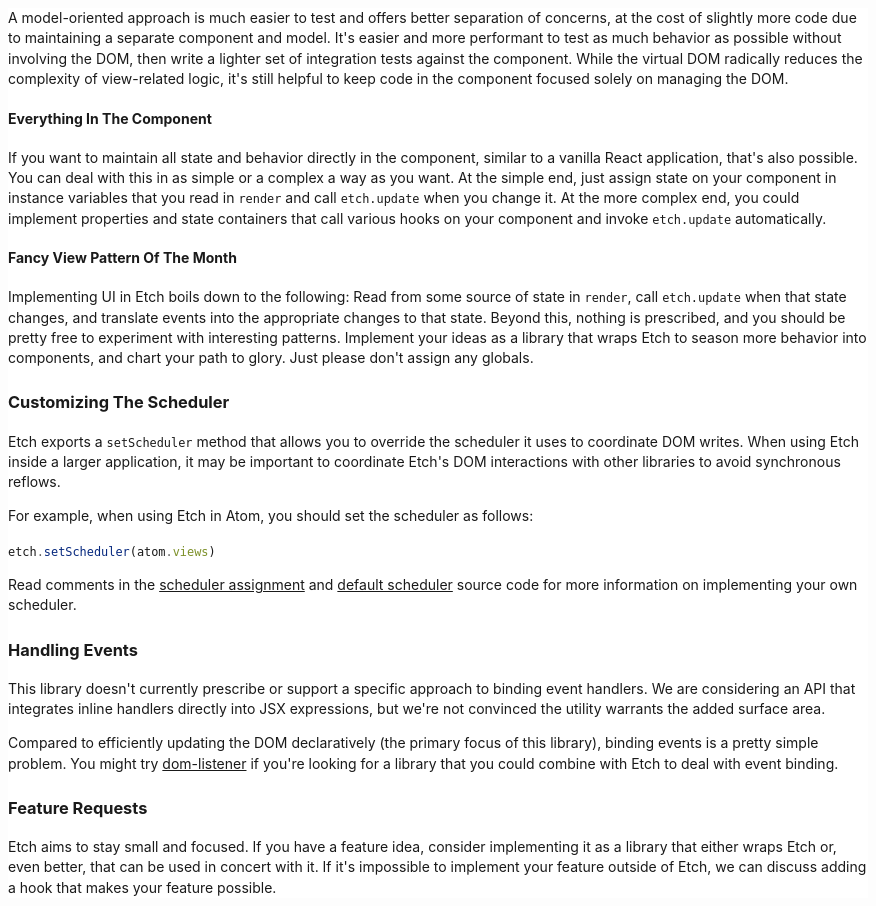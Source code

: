 A model-oriented approach is much easier to test and offers better separation of concerns, at the cost of slightly more code due to maintaining a separate component and model. It's easier and more performant to test as much behavior as possible without involving the DOM, then write a lighter set of integration tests against the component. While the virtual DOM radically reduces the complexity of view-related logic, it's still helpful to keep code in the component focused solely on managing the DOM.

#### Everything In The Component

If you want to maintain all state and behavior directly in the component, similar to a vanilla React application, that's also possible. You can deal with this in as simple or a complex a way as you want. At the simple end, just assign state on your component in instance variables that you read in `render` and call `etch.update` when you change it. At the more complex end, you could implement properties and state containers that call various hooks on your component and invoke `etch.update` automatically.

#### Fancy View Pattern Of The Month

Implementing UI in Etch boils down to the following: Read from some source of state in `render`, call `etch.update` when that state changes, and translate events into the appropriate changes to that state. Beyond this, nothing is prescribed, and you should be pretty free to experiment with interesting patterns. Implement your ideas as a library that wraps Etch to season more behavior into components, and chart your path to glory. Just please don't assign any globals.

### Customizing The Scheduler

Etch exports a `setScheduler` method that allows you to override the scheduler it uses to coordinate DOM writes. When using Etch inside a larger application, it may be important to coordinate Etch's DOM interactions with other libraries to avoid synchronous reflows.

For example, when using Etch in Atom, you should set the scheduler as follows:

```js
etch.setScheduler(atom.views)
```

Read comments in the [scheduler assignment][scheduler-assignment] and [default scheduler][default-scheduler] source code for more information on implementing your own scheduler.

### Handling Events

This library doesn't currently prescribe or support a specific approach to binding event handlers. We are considering an API that integrates inline handlers directly into JSX expressions, but we're not convinced the utility warrants the added surface area.

Compared to efficiently updating the DOM declaratively (the primary focus of this library), binding events is a pretty simple problem. You might try [dom-listener][dom-listener] if you're looking for a library that you could combine with Etch to deal with event binding.

### Feature Requests

Etch aims to stay small and focused. If you have a feature idea, consider implementing it as a library that either wraps Etch or, even better, that can be used in concert with it. If it's impossible to implement your feature outside of Etch, we can discuss adding a hook that makes your feature possible.

[babel]: https://babeljs.io/
[scheduler-assignment]: https://github.com/nathansobo/etch/blob/master/src/scheduler-assignment.js
[default-scheduler]: https://github.com/nathansobo/etch/blob/master/src/default-scheduler.js
[dom-listener]: https://github.com/atom/dom-listener
